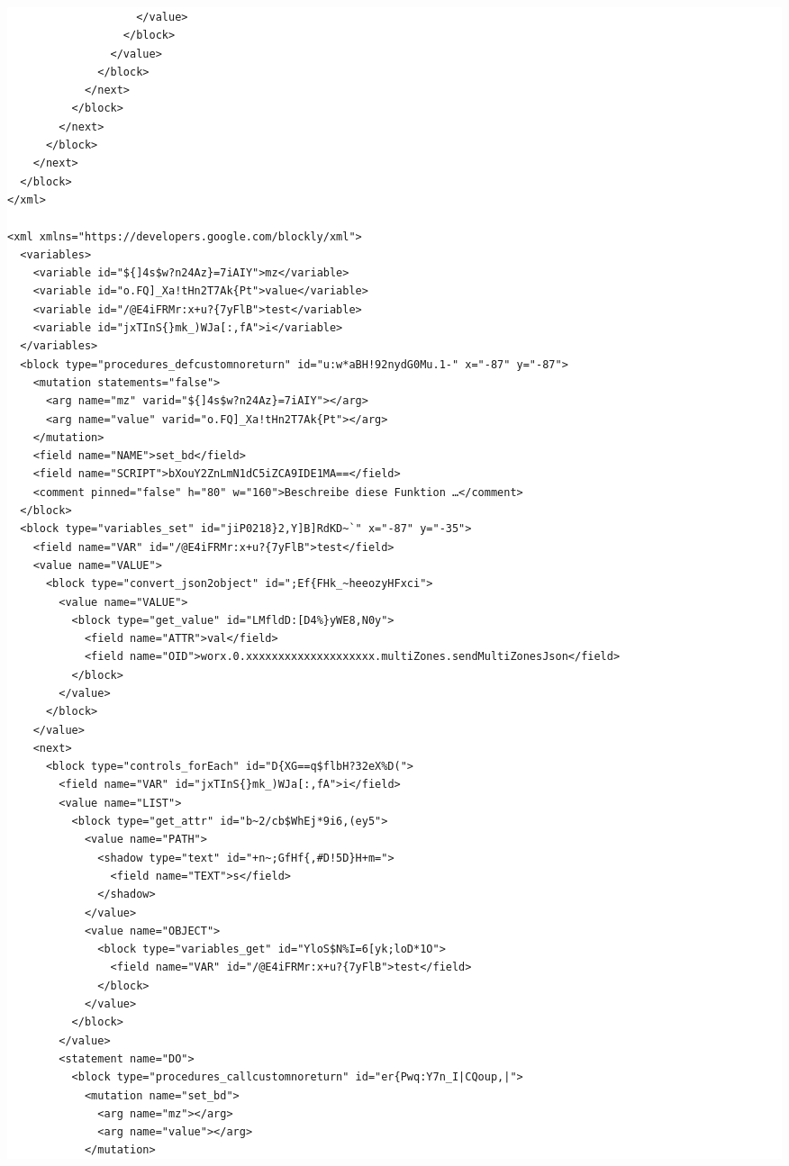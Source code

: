 ```
                    </value>
                  </block>
                </value>
              </block>
            </next>
          </block>
        </next>
      </block>
    </next>
  </block>
</xml>

<xml xmlns="https://developers.google.com/blockly/xml">
  <variables>
    <variable id="${]4s$w?n24Az}=7iAIY">mz</variable>
    <variable id="o.FQ]_Xa!tHn2T7Ak{Pt">value</variable>
    <variable id="/@E4iFRMr:x+u?{7yFlB">test</variable>
    <variable id="jxTInS{}mk_)WJa[:,fA">i</variable>
  </variables>
  <block type="procedures_defcustomnoreturn" id="u:w*aBH!92nydG0Mu.1-" x="-87" y="-87">
    <mutation statements="false">
      <arg name="mz" varid="${]4s$w?n24Az}=7iAIY"></arg>
      <arg name="value" varid="o.FQ]_Xa!tHn2T7Ak{Pt"></arg>
    </mutation>
    <field name="NAME">set_bd</field>
    <field name="SCRIPT">bXouY2ZnLmN1dC5iZCA9IDE1MA==</field>
    <comment pinned="false" h="80" w="160">Beschreibe diese Funktion …</comment>
  </block>
  <block type="variables_set" id="jiP0218}2,Y]B]RdKD~`" x="-87" y="-35">
    <field name="VAR" id="/@E4iFRMr:x+u?{7yFlB">test</field>
    <value name="VALUE">
      <block type="convert_json2object" id=";Ef{FHk_~heeozyHFxci">
        <value name="VALUE">
          <block type="get_value" id="LMfldD:[D4%}yWE8,N0y">
            <field name="ATTR">val</field>
            <field name="OID">worx.0.xxxxxxxxxxxxxxxxxxxx.multiZones.sendMultiZonesJson</field>
          </block>
        </value>
      </block>
    </value>
    <next>
      <block type="controls_forEach" id="D{XG==q$flbH?32eX%D(">
        <field name="VAR" id="jxTInS{}mk_)WJa[:,fA">i</field>
        <value name="LIST">
          <block type="get_attr" id="b~2/cb$WhEj*9i6,(ey5">
            <value name="PATH">
              <shadow type="text" id="+n~;GfHf{,#D!5D}H+m=">
                <field name="TEXT">s</field>
              </shadow>
            </value>
            <value name="OBJECT">
              <block type="variables_get" id="YloS$N%I=6[yk;loD*1O">
                <field name="VAR" id="/@E4iFRMr:x+u?{7yFlB">test</field>
              </block>
            </value>
          </block>
        </value>
        <statement name="DO">
          <block type="procedures_callcustomnoreturn" id="er{Pwq:Y7n_I|CQoup,|">
            <mutation name="set_bd">
              <arg name="mz"></arg>
              <arg name="value"></arg>
            </mutation>
```